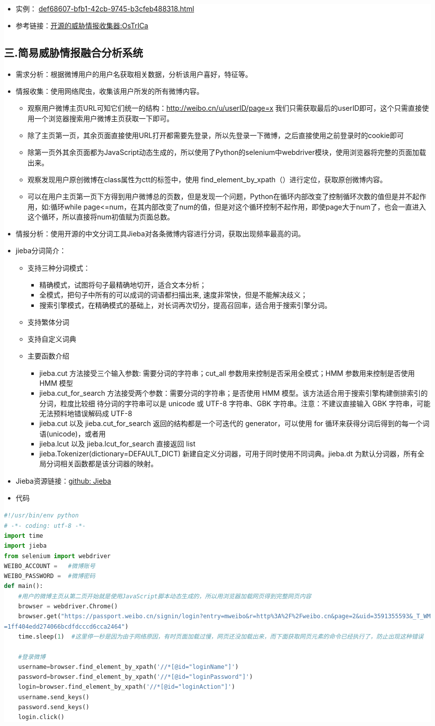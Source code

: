   - 实例：
  [def68607-bfb1-42cb-9745-b3cfeb488318.html]("def68607-bfb1-42cb-9745-b3cfeb488318.html")   

- 参考链接：[开源的威胁情报收集器:OsTrICa]("http://www.freebuf.com/sectool/111049.html")



## 三.简易威胁情报融合分析系统
- 需求分析：根据微博用户的用户名获取相关数据，分析该用户喜好，特征等。

- 情报收集：使用网络爬虫，收集该用户所发的所有微博内容。
  - 观察用户微博主页URL可知它们统一的结构：http://weibo.cn/u/userID/page=x 我们只需获取最后的userID即可，这个只需直接使用一个浏览器搜索用户微博主页获取一下即可。

  - 除了主页第一页，其余页面直接使用URL打开都需要先登录，所以先登录一下微博，之后直接使用之前登录时的cookie即可

  - 除第一页外其余页面都为JavaScript动态生成的，所以使用了Python的selenium中webdriver模块，使用浏览器将完整的页面加载出来。

  - 观察发现用户原创微博在class属性为ctt的<span>标签中，使用 find_element_by_xpath（）进行定位，获取原创微博内容。

  - 可以在用户主页第一页下方得到用户微博总的页数，但是发现一个问题，Python在循环内部改变了控制循环次数的值但是并不起作用，如:循环while page<=num，在其内部改变了num的值，但是对这个循环控制不起作用，即使page大于num了，也会一直进入这个循环，所以直接将num初值赋为页面总数。

- 情报分析：使用开源的中文分词工具Jieba对各条微博内容进行分词，获取出现频率最高的词。
 - jieba分词简介：
   - 支持三种分词模式：

     - 精确模式，试图将句子最精确地切开，适合文本分析；
     - 全模式，把句子中所有的可以成词的词语都扫描出来, 速度非常快，但是不能解决歧义；
     - 搜索引擎模式，在精确模式的基础上，对长词再次切分，提高召回率，适合用于搜索引擎分词。

   - 支持繁体分词

   - 支持自定义词典

   - 主要函数介绍
     - jieba.cut 方法接受三个输入参数: 需要分词的字符串；cut_all 参数用来控制是否采用全模式；HMM 参数用来控制是否使用 HMM 模型
     - jieba.cut_for_search 方法接受两个参数：需要分词的字符串；是否使用 HMM 模型。该方法适合用于搜索引擎构建倒排索引的分词，粒度比较细
待分词的字符串可以是 unicode 或 UTF-8 字符串、GBK 字符串。注意：不建议直接输入 GBK 字符串，可能无法预料地错误解码成 UTF-8
     - jieba.cut 以及 jieba.cut_for_search 返回的结构都是一个可迭代的 generator，可以使用 for 循环来获得分词后得到的每一个词语(unicode)，或者用
     - jieba.lcut 以及 jieba.lcut_for_search 直接返回 list
     - jieba.Tokenizer(dictionary=DEFAULT_DICT) 新建自定义分词器，可用于同时使用不同词典。jieba.dt 为默认分词器，所有全局分词相关函数都是该分词器的映射。


- Jieba资源链接：[github: Jieba]("https://github.com/fxsjy/jieba")

- 代码
```python
#!/usr/bin/env python
# -*- coding: utf-8 -*-
import time
import jieba
from selenium import webdriver
WEIBO_ACCOUNT =   #微博账号
WEIBO_PASSWORD =  #微博密码
def main():
    #用户的微博主页从第二页开始就是使用JavaScript脚本动态生成的，所以用浏览器加载网页得到完整网页内容
    browser = webdriver.Chrome()
    browser.get("https://passport.weibo.cn/signin/login?entry=mweibo&r=http%3A%2F%2Fweibo.cn&page=2&uid=3591355593&_T_WM=1ff404edd274066bcdfdcccd6cca2464")
    time.sleep(1)  #这里停一秒是因为由于网络原因，有时页面加载过慢，网页还没加载出来，而下面获取网页元素的命令已经执行了，防止出现这种错误

    #登录微博
    username=browser.find_element_by_xpath('//*[@id="loginName"]')
    password=browser.find_element_by_xpath('//*[@id="loginPassword"]')
    login=browser.find_element_by_xpath('//*[@id="loginAction"]')
    username.send_keys()
    password.send_keys()
    login.click()
```